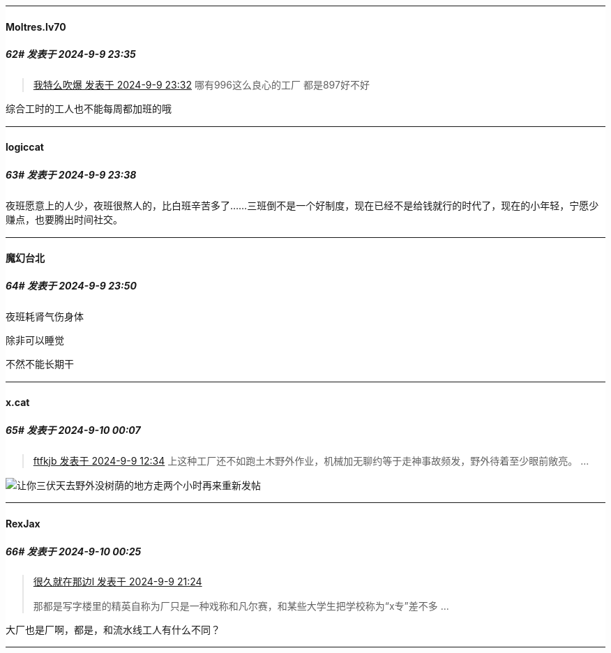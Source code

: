 
*****

####  Moltres.lv70  
##### 62#       发表于 2024-9-9 23:35

<blockquote><a href="httphttps://bbs.saraba1st.com/2b/forum.php?mod=redirect&amp;goto=findpost&amp;pid=66159514&amp;ptid=2198670" target="_blank">我特么吹爆 发表于 2024-9-9 23:32</a>
哪有996这么良心的工厂
都是897好不好</blockquote>
综合工时的工人也不能每周都加班的哦


*****

####  logiccat  
##### 63#       发表于 2024-9-9 23:38

夜班愿意上的人少，夜班很熬人的，比白班辛苦多了……三班倒不是一个好制度，现在已经不是给钱就行的时代了，现在的小年轻，宁愿少赚点，也要腾出时间社交。


*****

####  魔幻台北  
##### 64#       发表于 2024-9-9 23:50

夜班耗肾气伤身体

除非可以睡觉

不然不能长期干


*****

####  x.cat  
##### 65#       发表于 2024-9-10 00:07

<blockquote><a href="httphttps://bbs.saraba1st.com/2b/forum.php?mod=redirect&amp;goto=findpost&amp;pid=66153495&amp;ptid=2198670" target="_blank">ftfkjb 发表于 2024-9-9 12:34</a>
上这种工厂还不如跑土木野外作业，机械加无聊约等于走神事故频发，野外待着至少眼前敞亮。 ...</blockquote>
<img src="https://static.saraba1st.com/image/smiley/face2017/067.png" referrerpolicy="no-referrer">让你三伏天去野外没树荫的地方走两个小时再来重新发帖


*****

####  RexJax  
##### 66#       发表于 2024-9-10 00:25

<blockquote><a href="httphttps://bbs.saraba1st.com/2b/forum.php?mod=redirect&amp;goto=findpost&amp;pid=66158289&amp;ptid=2198670" target="_blank">很久就在那边l 发表于 2024-9-9 21:24</a>

那都是写字楼里的精英自称为厂只是一种戏称和凡尔赛，和某些大学生把学校称为“x专”差不多 ...</blockquote>
大厂也是厂啊，都是，和流水线工人有什么不同？

*****
